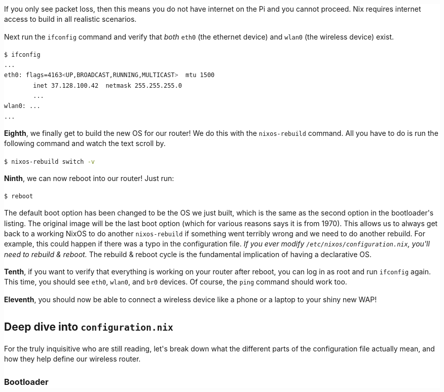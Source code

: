 If you only see packet loss, then this means you do not have internet on the Pi
and you cannot proceed. Nix requires internet access to build in all realistic
scenarios.

Next run the `ifconfig` command and verify that *both* `eth0` (the ethernet device)
and `wlan0` (the wireless device) exist.

```sh
$ ifconfig
...
eth0: flags=4163<UP,BROADCAST,RUNNING,MULTICAST>  mtu 1500
        inet 37.128.100.42  netmask 255.255.255.0
        ...
wlan0: ...
...
```

**Eighth**, we finally get to build the new OS for our router! We do this with
the `nixos-rebuild` command. All you have to do is run the following command
and watch the text scroll by.

```sh
$ nixos-rebuild switch -v
```

**Ninth**, we can now reboot into our router! Just run:

```sh
$ reboot
```

The default boot option has been changed to be the OS we just built, which is the
same as the second option in the bootloader's listing. The original image will be
the last boot option (which for various reasons says it is from 1970). This allows
us to always get back to a working NixOS to do another `nixos-rebuild` if something
went terribly wrong and we need to do another rebuild. For example, this could
happen if there was a typo in the configuration file.
*If you ever modify `/etc/nixos/configuration.nix`, you'll need to rebuild & reboot.*
The rebuild & reboot cycle is the fundamental implication of having a declarative OS.

**Tenth**, if you want to verify that everything is working on your router after
reboot, you can log in as root and run `ifconfig` again. This time, you should
see `eth0`, `wlan0`, and `br0` devices. Of course, the `ping` command should
work too.

**Eleventh**, you should now be able to connect a wireless device like a phone or
a laptop to your shiny new WAP!

## Deep dive into `configuration.nix`

For the truly inquisitive who are still reading, let's break down what the
different parts of the configuration file actually mean, and how they help
define our wireless router.

### Bootloader
